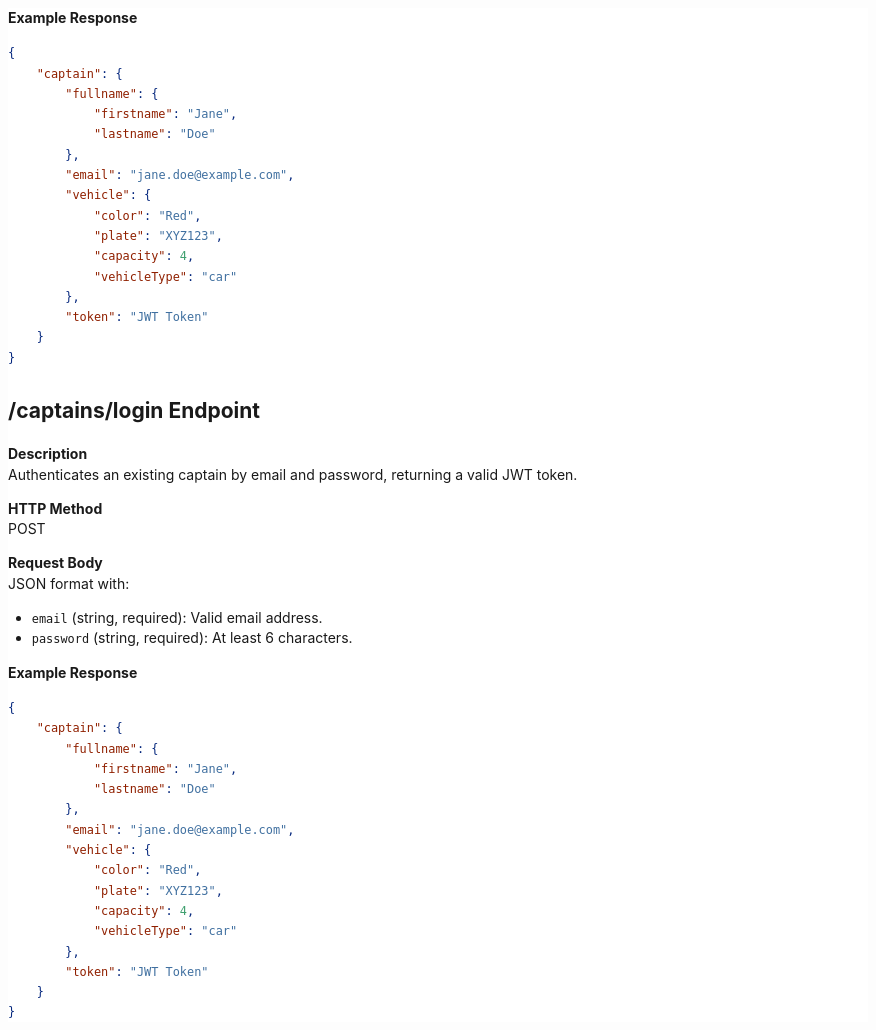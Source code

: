 **Example Response**
```json
{
    "captain": {
        "fullname": {
            "firstname": "Jane",
            "lastname": "Doe"
        },
        "email": "jane.doe@example.com",
        "vehicle": {
            "color": "Red",
            "plate": "XYZ123",
            "capacity": 4,
            "vehicleType": "car"
        },
        "token": "JWT Token"
    }
}
```

## /captains/login Endpoint

**Description**  
Authenticates an existing captain by email and password, returning a valid JWT token.

**HTTP Method**  
POST

**Request Body**  
JSON format with:
- `email` (string, required): Valid email address.
- `password` (string, required): At least 6 characters.

**Example Response**
```json
{
    "captain": {
        "fullname": {
            "firstname": "Jane",
            "lastname": "Doe"
        },
        "email": "jane.doe@example.com",
        "vehicle": {
            "color": "Red",
            "plate": "XYZ123",
            "capacity": 4,
            "vehicleType": "car"
        },
        "token": "JWT Token"
    }
}
```
